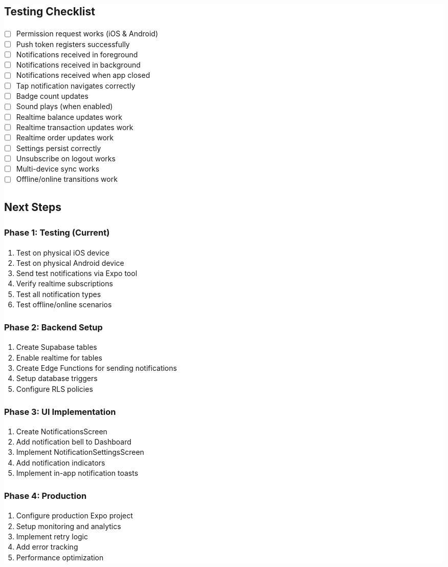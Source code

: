 ## Testing Checklist

- [ ] Permission request works (iOS & Android)
- [ ] Push token registers successfully
- [ ] Notifications received in foreground
- [ ] Notifications received in background
- [ ] Notifications received when app closed
- [ ] Tap notification navigates correctly
- [ ] Badge count updates
- [ ] Sound plays (when enabled)
- [ ] Realtime balance updates work
- [ ] Realtime transaction updates work
- [ ] Realtime order updates work
- [ ] Settings persist correctly
- [ ] Unsubscribe on logout works
- [ ] Multi-device sync works
- [ ] Offline/online transitions work

## Next Steps

### Phase 1: Testing (Current)
1. Test on physical iOS device
2. Test on physical Android device
3. Send test notifications via Expo tool
4. Verify realtime subscriptions
5. Test all notification types
6. Test offline/online scenarios

### Phase 2: Backend Setup
1. Create Supabase tables
2. Enable realtime for tables
3. Create Edge Functions for sending notifications
4. Setup database triggers
5. Configure RLS policies

### Phase 3: UI Implementation
1. Create NotificationsScreen
2. Add notification bell to Dashboard
3. Implement NotificationSettingsScreen
4. Add notification indicators
5. Implement in-app notification toasts

### Phase 4: Production
1. Configure production Expo project
2. Setup monitoring and analytics
3. Implement retry logic
4. Add error tracking
5. Performance optimization
